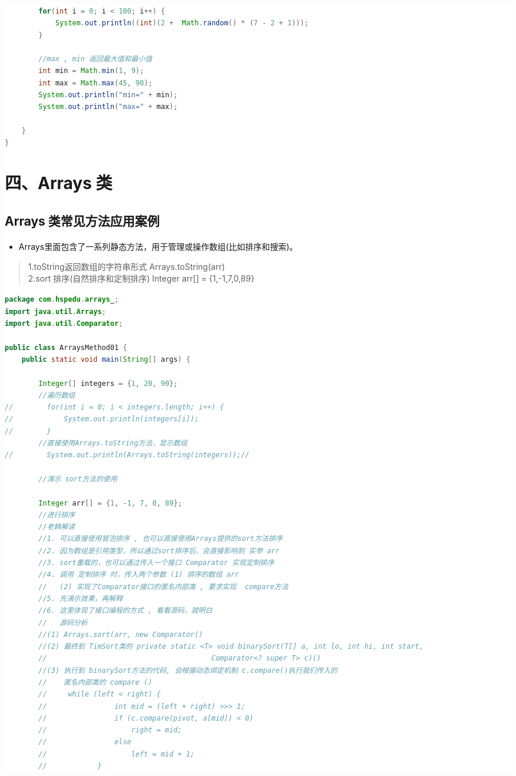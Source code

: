 ```java
        for(int i = 0; i < 100; i++) {
            System.out.println((int)(2 +  Math.random() * (7 - 2 + 1)));
        }

        //max , min 返回最大值和最小值
        int min = Math.min(1, 9);
        int max = Math.max(45, 90);
        System.out.println("min=" + min);
        System.out.println("max=" + max);

    }
}
```

# 四、Arrays 类

## Arrays 类常见方法应用案例

- Arrays里面包含了一系列静态方法，用于管理或操作数组(比如排序和搜索)。
> 1.toString返回数组的字符串形式 Arrays.toString(arr)      
> 2.sort 排序(自然排序和定制排序) Integer arr[] = {1,-1,7,0,89}      
```java
package com.hspedu.arrays_;
import java.util.Arrays;
import java.util.Comparator;

public class ArraysMethod01 {
    public static void main(String[] args) {

        Integer[] integers = {1, 20, 90};
        //遍历数组
//        for(int i = 0; i < integers.length; i++) {
//            System.out.println(integers[i]);
//        }
        //直接使用Arrays.toString方法，显示数组
//        System.out.println(Arrays.toString(integers));//

        //演示 sort方法的使用

        Integer arr[] = {1, -1, 7, 0, 89};
        //进行排序
        //老韩解读
        //1. 可以直接使用冒泡排序 , 也可以直接使用Arrays提供的sort方法排序
        //2. 因为数组是引用类型，所以通过sort排序后，会直接影响到 实参 arr
        //3. sort重载的，也可以通过传入一个接口 Comparator 实现定制排序
        //4. 调用 定制排序 时，传入两个参数 (1) 排序的数组 arr
        //   (2) 实现了Comparator接口的匿名内部类 , 要求实现  compare方法
        //5. 先演示效果，再解释
        //6. 这里体现了接口编程的方式 , 看看源码，就明白
        //   源码分析
        //(1) Arrays.sort(arr, new Comparator()
        //(2) 最终到 TimSort类的 private static <T> void binarySort(T[] a, int lo, int hi, int start,
        //                                       Comparator<? super T> c)()
        //(3) 执行到 binarySort方法的代码, 会根据动态绑定机制 c.compare()执行我们传入的
        //    匿名内部类的 compare ()
        //     while (left < right) {
        //                int mid = (left + right) >>> 1;
        //                if (c.compare(pivot, a[mid]) < 0)
        //                    right = mid;
        //                else
        //                    left = mid + 1;
        //            }
```